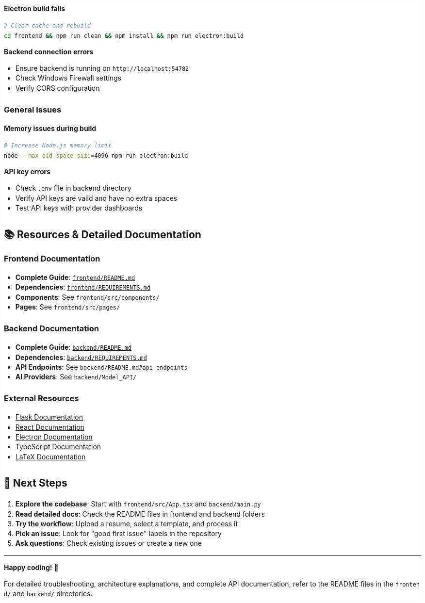 **Electron build fails**
```bash
# Clear cache and rebuild
cd frontend && npm run clean && npm install && npm run electron:build
```

**Backend connection errors**
- Ensure backend is running on `http://localhost:54782`
- Check Windows Firewall settings
- Verify CORS configuration

### General Issues

**Memory issues during build**
```bash
# Increase Node.js memory limit
node --max-old-space-size=4096 npm run electron:build
```

**API key errors**
- Check `.env` file in backend directory
- Verify API keys are valid and have no extra spaces
- Test API keys with provider dashboards

## 📚 Resources & Detailed Documentation

### Frontend Documentation
- **Complete Guide**: [`frontend/README.md`](frontend/README.md)
- **Dependencies**: [`frontend/REQUIREMENTS.md`](frontend/REQUIREMENTS.md)
- **Components**: See `frontend/src/components/`
- **Pages**: See `frontend/src/pages/`

### Backend Documentation
- **Complete Guide**: [`backend/README.md`](backend/README.md)
- **Dependencies**: [`backend/REQUIREMENTS.md`](backend/REQUIREMENTS.md)
- **API Endpoints**: See `backend/README.md#api-endpoints`
- **AI Providers**: See `backend/Model_API/`

### External Resources
- [Flask Documentation](https://flask.palletsprojects.com/)
- [React Documentation](https://reactjs.org/docs/)
- [Electron Documentation](https://www.electronjs.org/docs)
- [TypeScript Documentation](https://www.typescriptlang.org/docs/)
- [LaTeX Documentation](https://www.latex-project.org/help/documentation/)

## 🚀 Next Steps

1. **Explore the codebase**: Start with `frontend/src/App.tsx` and `backend/main.py`
2. **Read detailed docs**: Check the README files in frontend and backend folders
3. **Try the workflow**: Upload a resume, select a template, and process it
4. **Pick an issue**: Look for "good first issue" labels in the repository
5. **Ask questions**: Check existing issues or create a new one

---

**Happy coding!** 🎉

For detailed troubleshooting, architecture explanations, and complete API documentation, refer to the README files in the `frontend/` and `backend/` directories.